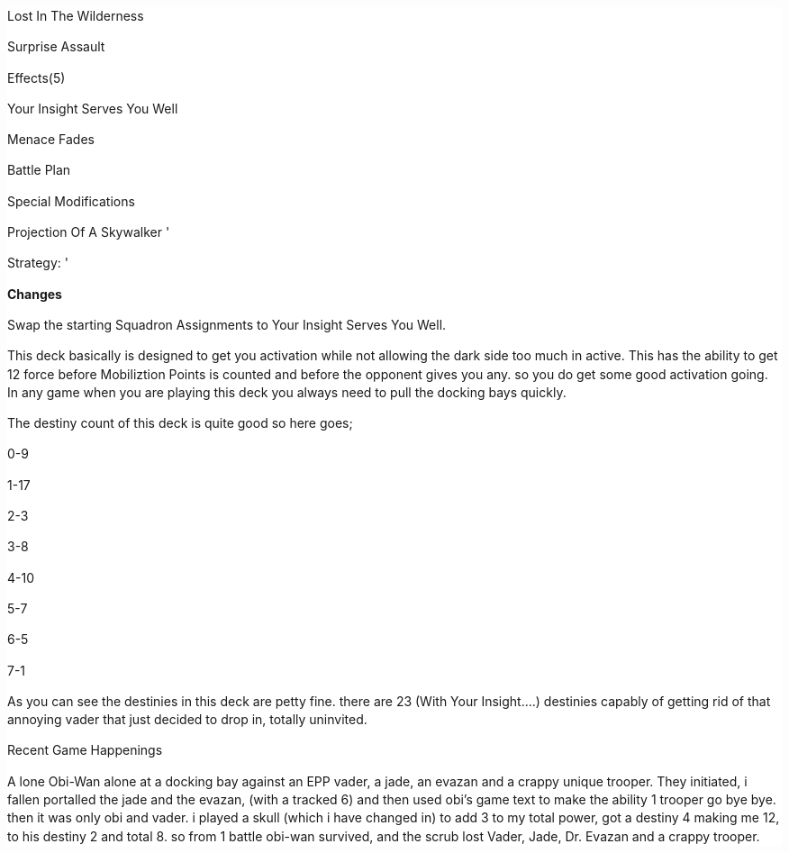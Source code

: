 Lost In The Wilderness

Surprise Assault


Effects(5)


Your Insight Serves You Well

Menace Fades

Battle Plan

Special Modifications

Projection Of A Skywalker '

Strategy: '

**Changes**


Swap the starting Squadron Assignments to Your Insight Serves You Well.


This deck basically is designed to get you activation while not allowing the dark side too much in active. This has the ability to get 12 force before Mobiliztion Points is counted and before the opponent gives you any. so you do get some good activation going. In any game when you are playing this deck you always need to pull the docking bays quickly.


The destiny count of this deck is quite good so here goes;


0-9

1-17

2-3

3-8

4-10

5-7

6-5

7-1


As you can see the destinies in this deck are petty fine. there are 23 (With Your Insight....) destinies capably of getting rid of that annoying vader that just decided to drop in, totally uninvited. 


Recent Game Happenings


A lone Obi-Wan alone at a docking bay against an EPP vader, a jade, an evazan and a crappy unique trooper. They initiated, i fallen portalled the jade and the evazan, (with a tracked 6) and then used obi’s game text to make the ability 1 trooper go bye bye. then it was only obi and vader. i played a skull (which i have changed in) to add 3 to my total power, got a destiny 4 making me 12, to his destiny 2 and total 8. so from 1 battle obi-wan survived, and the scrub lost Vader, Jade, Dr. Evazan and a crappy trooper.
